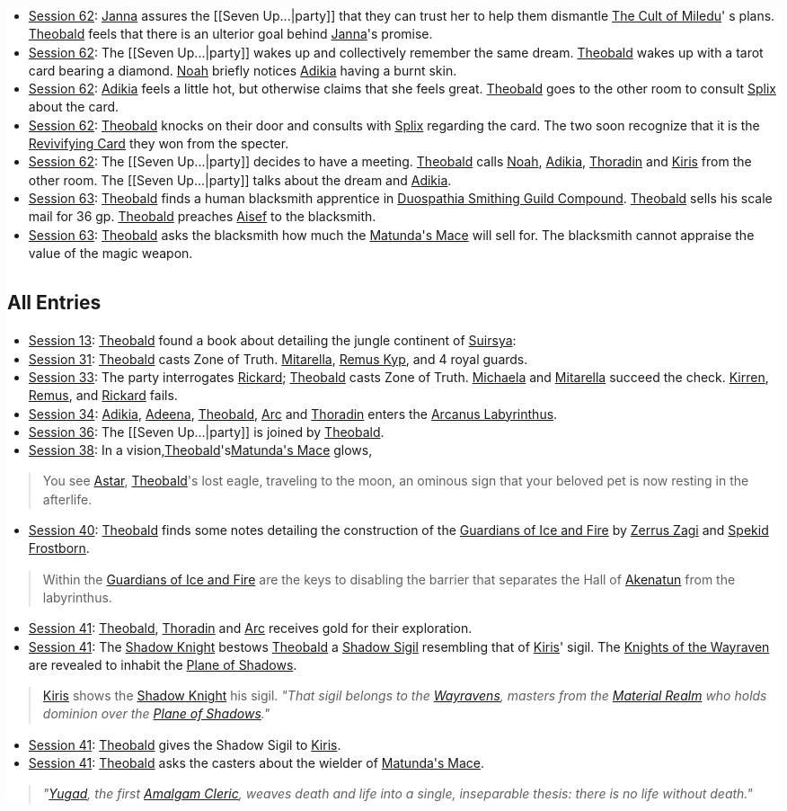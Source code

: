 - [Session 62](../Session%20Log/Session%2062.md): [Janna](Janna%20Furwish.md) assures the [[Seven Up...|party]] that they can trust her to help them dismantle [The Cult of Miledu](The%20Cult%20of%20Miledu.md)' s plans. [Theobald](Theobald%20Clayhollow.md) feels that there is an ulterior goal behind [Janna](Janna%20Furwish.md)'s promise.
- [Session 62](../Session%20Log/Session%2062.md): The [[Seven Up...|party]] wakes up and collectively remember the same dream. [Theobald](Theobald%20Clayhollow.md) wakes up with a tarot card bearing a diamond. [Noah](Noah%20Skie.md) briefly notices [Adikia](Adikia%20Unalome.md) having a burnt skin.
- [Session 62](../Session%20Log/Session%2062.md): [Adikia](Adikia%20Unalome.md) feels a little hot, but otherwise claims that she feels great. [Theobald](Theobald%20Clayhollow.md) goes to the other room to consult [Splix](Spraugh%20'Splix'%20Calix.md) about the card.
- [Session 62](../Session%20Log/Session%2062.md): [Theobald](Theobald%20Clayhollow.md) knocks on their door and consults with [Splix](Spraugh%20'Splix'%20Calix.md) regarding the card. The two soon recognize that it is the [Revivifying Card](Revivifying%20Card.md) they won from the specter.
- [Session 62](../Session%20Log/Session%2062.md): The [[Seven Up...|party]] decides to have a meeting. [Theobald](Theobald%20Clayhollow.md) calls [Noah](Noah%20Skie.md), [Adikia](Adikia%20Unalome.md), [Thoradin](Thoradin%20Goodman.md) and [Kiris](Kiris%20Acquermann.md) from the other room. The [[Seven Up...|party]] talks about the dream and [Adikia](Adikia%20Unalome.md).
- [Session 63](../Session%20Log/Session%2063.md): [Theobald](Theobald%20Clayhollow.md) finds a human blacksmith apprentice in [Duospathia Smithing Guild Compound](Duospathia%20Smithing%20Guild%20Compound.md). [Theobald](Theobald%20Clayhollow.md) sells his scale mail for 36 gp. [Theobald](Theobald%20Clayhollow.md) preaches [Aisef](Aisef.md) to the blacksmith.
- [Session 63](../Session%20Log/Session%2063.md): [Theobald](Theobald%20Clayhollow.md) asks the blacksmith how much the [Matunda's Mace](Matunda's%20Mace.md) will sell for. The blacksmith cannot appraise the value of the magic weapon.

## All Entries
- [Session 13](../../Session%2013.md): [Theobald](Theobald%20Clayhollow.md) found a book about detailing the jungle continent of [Suirsya](Suirsya.md):
- [Session 31](../../Session%2031.md): [Theobald](Theobald%20Clayhollow.md) casts Zone of Truth. [Mitarella](Mitarella%20Randall.md), [Remus Kyp](Remus%20Kyp.md), and 4 royal guards.
- [Session 33](../../Session%2033.md): The party interrogates [Rickard](Rickard%20Kyp.md); [Theobald](Theobald%20Clayhollow.md) casts Zone of Truth. [Michaela](Michaela%20Randall.md) and [Mitarella](Mitarella%20Randall.md) succeed the check. [Kirren](Kirren%20Acquermann.md), [Remus](Remus%20Kyp.md), and [Rickard](Rickard%20Kyp.md) fails.
- [Session 34](../../Session%2034.md): [Adikia](Adikia%20Unalome.md), [Adeena](Adeena%20Oberon.md), [Theobald](Theobald%20Clayhollow.md), [Arc](Arc.md) and [Thoradin](Thoradin%20Goodman.md) enters the [Arcanus Labyrinthus](Arcanus%20Labyrinthus.md).
- [Session 36](../../Session%2036.md): The [[Seven Up...|party]] is joined by [Theobald](Theobald%20Clayhollow.md).
- [Session 38](../Session%20Log/Session%2038.md): In a vision,[Theobald](Theobald%20Clayhollow.md)'s[Matunda's Mace](Matunda's%20Mace.md) glows,
> You see [Astar](Astar.md), [Theobald](Theobald%20Clayhollow.md)'s lost eagle, traveling to the moon, an ominous sign that your beloved pet is now resting in the afterlife.
- [Session 40](../Session%20Log/Session%2040.md): [Theobald](Theobald%20Clayhollow.md) finds some notes detailing the construction of the [Guardians of Ice and Fire](Guardians%20of%20Ice%20and%20Fire.md) by [Zerrus Zagi](Zerrus%20Zagi.md) and [Spekid Frostborn](Spekid%20Frostborn.md).
> Within the [Guardians of Ice and Fire](Guardians%20of%20Ice%20and%20Fire.md) are the keys to disabling the barrier that separates the Hall of [Akenatun](Akenatun.md) from the labyrinthus.
- [Session 41](../Session%20Log/Session%2041.md): [Theobald](Theobald%20Clayhollow.md), [Thoradin](Thoradin%20Goodman.md) and [Arc](Arc.md) receives gold for their exploration.
- [Session 41](../Session%20Log/Session%2041.md): The [Shadow Knight](Shadow%20Knight.md) bestows [Theobald](Theobald%20Clayhollow.md) a [Shadow Sigil](Shadow%20Sigil.md) resembling that of [Kiris](Kiris%20Acquermann.md)' sigil. The [Knights of the Wayraven](Knights%20of%20the%20Wayraven.md) are revealed to inhabit the [Plane of Shadows](Shadowfell.md).
> [Kiris](Kiris%20Acquermann.md) shows the [Shadow Knight](Shadow%20Knight.md) his sigil.
> *"That sigil belongs to the [Wayravens](Knights%20of%20the%20Wayraven.md), masters from the [Material Realm](Material%20Realm.md) who holds dominion over the [Plane of Shadows](Shadowfell.md)."*
- [Session 41](../Session%20Log/Session%2041.md): [Theobald](Theobald%20Clayhollow.md) gives the Shadow Sigil to [Kiris](Kiris%20Acquermann.md).
- [Session 41](../Session%20Log/Session%2041.md): [Theobald](Theobald%20Clayhollow.md) asks the casters about the wielder of [Matunda's Mace](Matunda's%20Mace.md).
> *"[Yugad](Yugad%20Matunda.md), the first [Amalgam Cleric](Yugad%20Matunda.md), weaves death and life into a single, inseparable thesis: there is no life without death."*